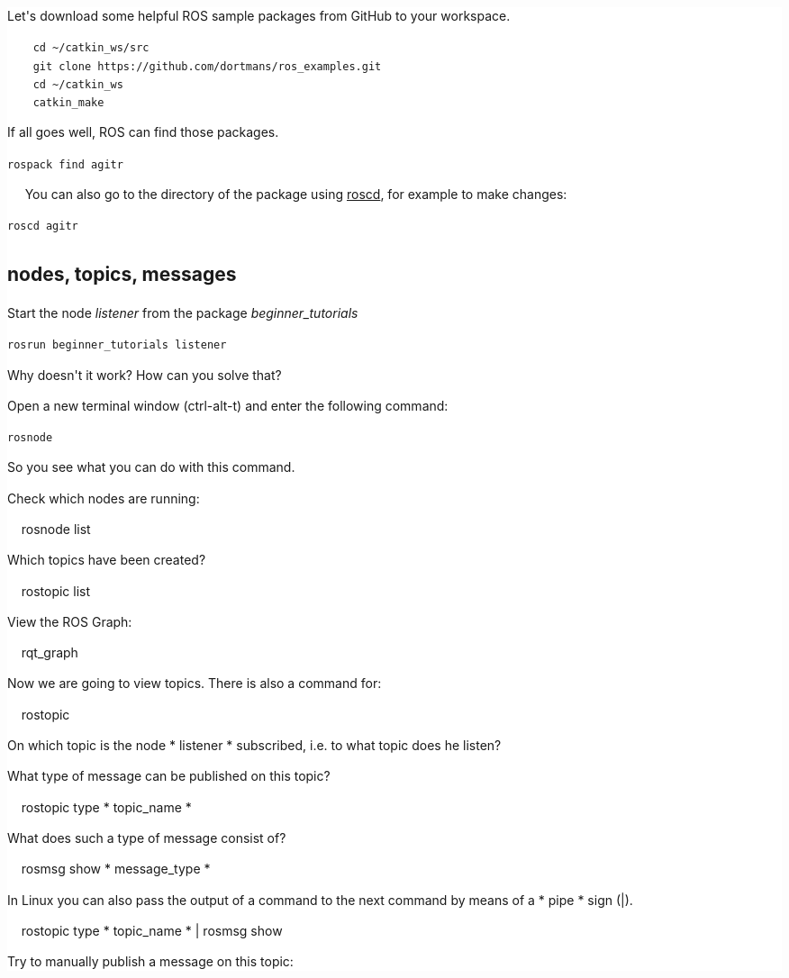 Let's download some helpful ROS sample packages from GitHub to your workspace.
```
    cd ~/catkin_ws/src
    git clone https://github.com/dortmans/ros_examples.git
    cd ~/catkin_ws
    catkin_make
```
If all goes well, ROS can find those packages.

    rospack find agitr
    
You can also go to the directory of the package using [roscd](http://wiki.ros.org/rosbash#roscd), for example to make changes:

    roscd agitr
    
## nodes, topics, messages

Start the node *listener* from the package *beginner_tutorials*

    rosrun beginner_tutorials listener

Why doesn't it work? How can you solve that?

Open a new terminal window (ctrl-alt-t) and enter the following command:

    rosnode

So you see what you can do with this command.

Check which nodes are running:

    rosnode list

Which topics have been created?

    rostopic list

View the ROS Graph:

    rqt_graph

Now we are going to view topics. There is also a command for:

    rostopic

On which topic is the node * listener * subscribed, i.e. to what topic does he listen?

What type of message can be published on this topic?

    rostopic type * topic_name *

What does such a type of message consist of?

    rosmsg show * message_type *

In Linux you can also pass the output of a command to the next command by means of a * pipe * sign (|).

    rostopic type * topic_name * | rosmsg show

Try to manually publish a message on this topic:
